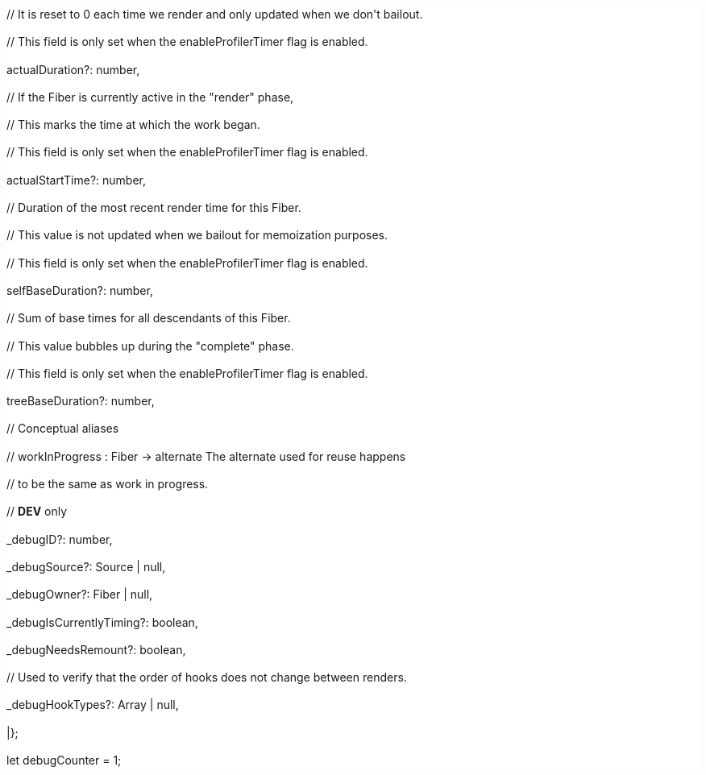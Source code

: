   // It is reset to 0 each time we render and only updated when we don't bailout.

  // This field is only set when the enableProfilerTimer flag is enabled.

  actualDuration?: number,



  // If the Fiber is currently active in the "render" phase,

  // This marks the time at which the work began.

  // This field is only set when the enableProfilerTimer flag is enabled.

  actualStartTime?: number,



  // Duration of the most recent render time for this Fiber.

  // This value is not updated when we bailout for memoization purposes.

  // This field is only set when the enableProfilerTimer flag is enabled.

  selfBaseDuration?: number,



  // Sum of base times for all descendants of this Fiber.

  // This value bubbles up during the "complete" phase.

  // This field is only set when the enableProfilerTimer flag is enabled.

  treeBaseDuration?: number,



  // Conceptual aliases

  // workInProgress : Fiber ->  alternate The alternate used for reuse happens

  // to be the same as work in progress.

  // __DEV__ only

  _debugID?: number,

  _debugSource?: Source | null,

  _debugOwner?: Fiber | null,

  _debugIsCurrentlyTiming?: boolean,

  _debugNeedsRemount?: boolean,



  // Used to verify that the order of hooks does not change between renders.

  _debugHookTypes?: Array<HookType> | null,

|};



let debugCounter = 1;
